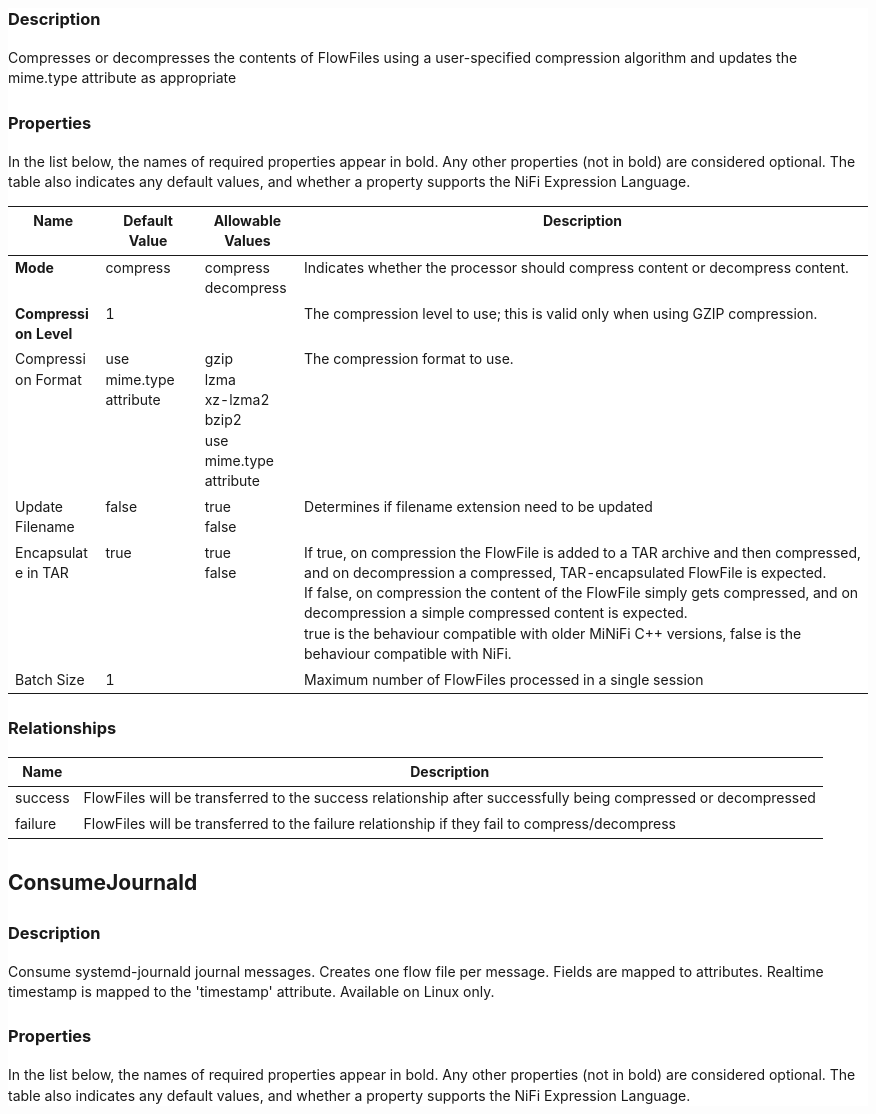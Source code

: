### Description

Compresses or decompresses the contents of FlowFiles using a user-specified compression algorithm and updates the mime.type attribute as appropriate

### Properties

In the list below, the names of required properties appear in bold. Any other properties (not in bold) are considered optional. The table also indicates any default values, and whether a property supports the NiFi Expression Language.

| Name                  | Default Value           | Allowable Values                                                 | Description                                                                                                                                                                                                                                                                                                                                                                                                                    |
|-----------------------|-------------------------|------------------------------------------------------------------|--------------------------------------------------------------------------------------------------------------------------------------------------------------------------------------------------------------------------------------------------------------------------------------------------------------------------------------------------------------------------------------------------------------------------------|
| **Mode**              | compress                | compress<br/>decompress                                          | Indicates whether the processor should compress content or decompress content.                                                                                                                                                                                                                                                                                                                                                 |
| **Compression Level** | 1                       |                                                                  | The compression level to use; this is valid only when using GZIP compression.                                                                                                                                                                                                                                                                                                                                                  |
| Compression Format    | use mime.type attribute | gzip<br/>lzma<br/>xz-lzma2<br/>bzip2<br/>use mime.type attribute | The compression format to use.                                                                                                                                                                                                                                                                                                                                                                                                 |
| Update Filename       | false                   | true<br/>false                                                   | Determines if filename extension need to be updated                                                                                                                                                                                                                                                                                                                                                                            |
| Encapsulate in TAR    | true                    | true<br/>false                                                   | If true, on compression the FlowFile is added to a TAR archive and then compressed, and on decompression a compressed, TAR-encapsulated FlowFile is expected.<br/>If false, on compression the content of the FlowFile simply gets compressed, and on decompression a simple compressed content is expected.<br/>true is the behaviour compatible with older MiNiFi C++ versions, false is the behaviour compatible with NiFi. |
| Batch Size            | 1                       |                                                                  | Maximum number of FlowFiles processed in a single session                                                                                                                                                                                                                                                                                                                                                                      |

### Relationships

| Name    | Description                                                                                                   |
|---------|---------------------------------------------------------------------------------------------------------------|
| success | FlowFiles will be transferred to the success relationship after successfully being compressed or decompressed |
| failure | FlowFiles will be transferred to the failure relationship if they fail to compress/decompress                 |


## ConsumeJournald

### Description

Consume systemd-journald journal messages. Creates one flow file per message. Fields are mapped to attributes. Realtime timestamp is mapped to the 'timestamp' attribute. Available on Linux only.

### Properties

In the list below, the names of required properties appear in bold. Any other properties (not in bold) are considered optional. The table also indicates any default values, and whether a property supports the NiFi Expression Language.
